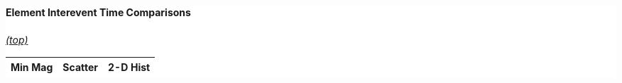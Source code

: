 #### Element Interevent Time Comparisons
*[(top)](#ared0_2)*

| Min Mag | Scatter | 2-D Hist |
|-----|-----|-----|